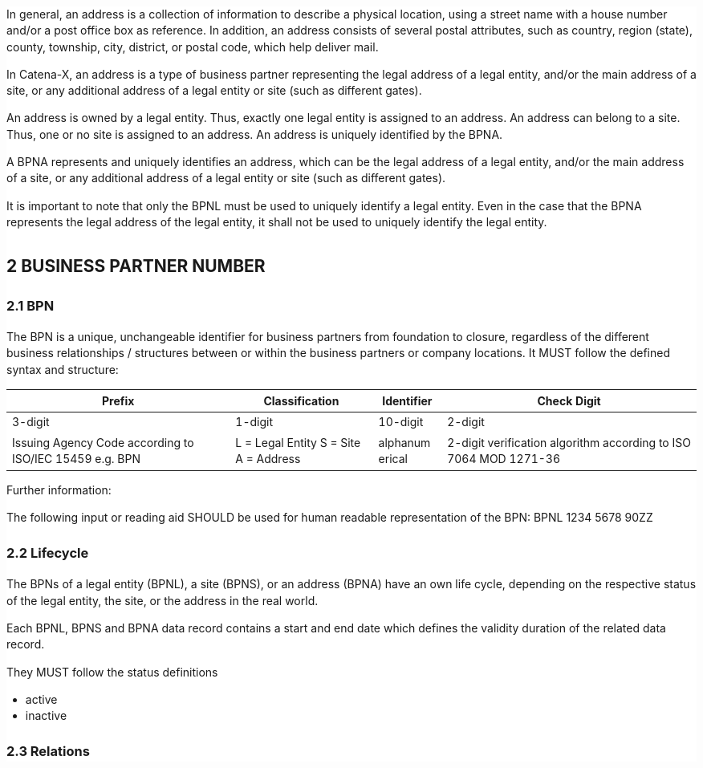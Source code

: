In general, an address is a collection of information to describe a physical location, using a street name with a house number and/or a post office box as reference. In addition, an address consists of several postal attributes, such as country, region (state), county, township, city, district, or postal code, which help deliver mail.

In Catena-X, an address is a type of business partner representing the legal address of a legal entity, and/or the main address of a site, or any additional address of a legal entity or site (such as different gates).

An address is owned by a legal entity. Thus, exactly one legal entity is assigned to an address. An address can belong to a site. Thus, one or no site is assigned to an address. An address is uniquely identified by the BPNA.

A BPNA represents and uniquely identifies an address, which can be the legal address of a legal entity, and/or the main address of a site, or any additional address of a legal entity or site (such as different gates).

It is important to note that only the BPNL must be used to uniquely identify a legal entity. Even in the case that the BPNA represents the legal address of the legal entity, it shall not be used to uniquely identify the legal entity.

## 2 BUSINESS PARTNER NUMBER

### 2.1 BPN

The BPN is a unique, unchangeable identifier for business partners from foundation to closure, regardless of the different business relationships / structures between or within the business partners or company locations. It MUST follow the defined syntax and structure:

| **Prefix** | **Classification** | **Identifier** | **Check Digit** |
| --- | --- | --- | --- |
| 3-digit | 1-digit | 10-digit | 2-digit |
| Issuing Agency Code according to ISO/IEC 15459 e.g. BPN | L = Legal Entity S = Site A = Address | alphanumerical | 2-digit verification algorithm according to ISO 7064 MOD 1271-36 |

Further information:

The following input or reading aid SHOULD be used for human readable representation of the BPN: BPNL 1234 5678 90ZZ

### 2.2 Lifecycle

The BPNs of a legal entity (BPNL), a site (BPNS), or an address (BPNA) have an own life cycle, depending on the respective status of the legal entity, the site, or the address in the real world.

Each BPNL, BPNS and BPNA data record contains a start and end date which defines the validity duration of the related data record.

They MUST follow the status definitions

- active
- inactive

### 2.3 Relations
